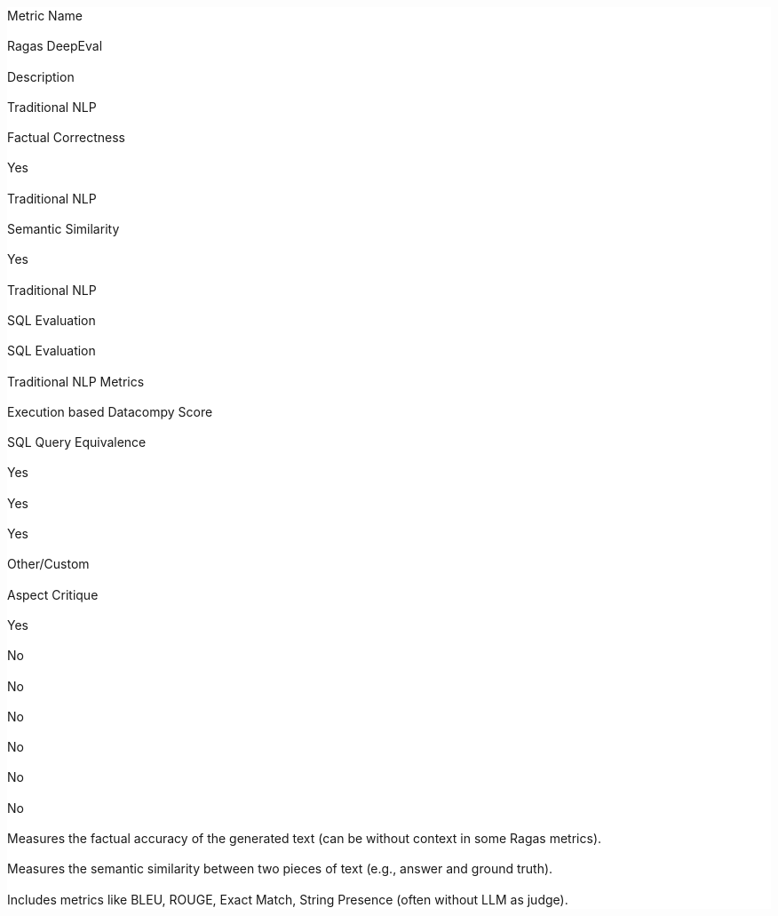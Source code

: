 Metric Name

Ragas DeepEval

Description

Traditional NLP

Factual Correctness

Yes

Traditional NLP

Semantic Similarity

Yes

Traditional NLP

SQL Evaluation

SQL Evaluation

Traditional NLP 
Metrics

Execution based 
Datacompy Score

SQL Query 
Equivalence

Yes

Yes

Yes

Other/Custom

Aspect Critique

Yes

No

No

No

No

No

No

Measures the factual accuracy of the generated text (can be without context in some 
Ragas metrics).

Measures the semantic similarity between two pieces of text (e.g., answer and ground 
truth).

Includes metrics like BLEU, ROUGE, Exact Match, String Presence (often without LLM as 
judge).
